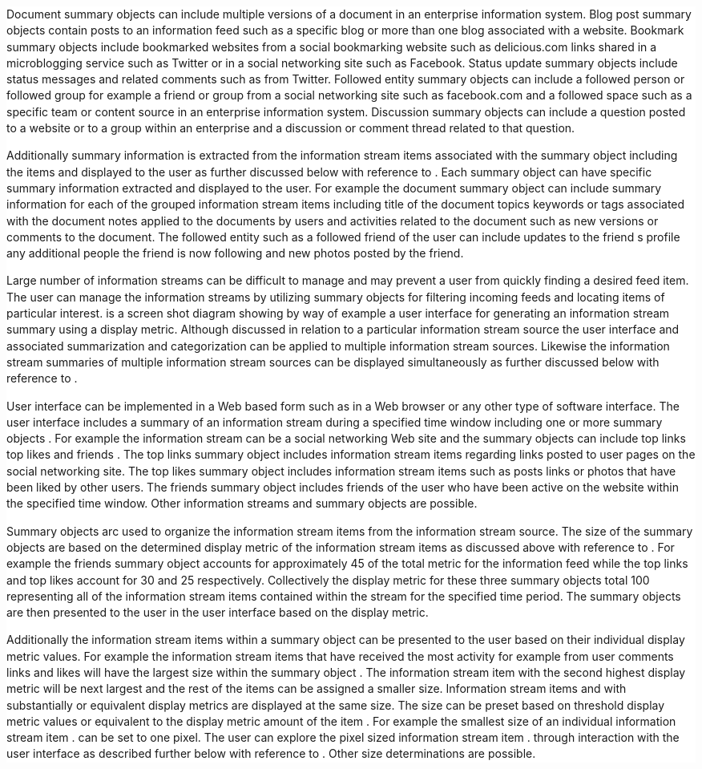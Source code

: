 Document summary objects can include multiple versions of a document in an enterprise information system. Blog post summary objects contain posts to an information feed such as a specific blog or more than one blog associated with a website. Bookmark summary objects include bookmarked websites from a social bookmarking website such as delicious.com links shared in a microblogging service such as Twitter or in a social networking site such as Facebook. Status update summary objects include status messages and related comments such as from Twitter. Followed entity summary objects can include a followed person or followed group for example a friend or group from a social networking site such as facebook.com and a followed space such as a specific team or content source in an enterprise information system. Discussion summary objects can include a question posted to a website or to a group within an enterprise and a discussion or comment thread related to that question.

Additionally summary information is extracted from the information stream items associated with the summary object including the items and displayed to the user as further discussed below with reference to . Each summary object can have specific summary information extracted and displayed to the user. For example the document summary object can include summary information for each of the grouped information stream items including title of the document topics keywords or tags associated with the document notes applied to the documents by users and activities related to the document such as new versions or comments to the document. The followed entity such as a followed friend of the user can include updates to the friend s profile any additional people the friend is now following and new photos posted by the friend.

Large number of information streams can be difficult to manage and may prevent a user from quickly finding a desired feed item. The user can manage the information streams by utilizing summary objects for filtering incoming feeds and locating items of particular interest. is a screen shot diagram showing by way of example a user interface for generating an information stream summary using a display metric. Although discussed in relation to a particular information stream source the user interface and associated summarization and categorization can be applied to multiple information stream sources. Likewise the information stream summaries of multiple information stream sources can be displayed simultaneously as further discussed below with reference to .

User interface can be implemented in a Web based form such as in a Web browser or any other type of software interface. The user interface includes a summary of an information stream during a specified time window including one or more summary objects . For example the information stream can be a social networking Web site and the summary objects can include top links top likes and friends . The top links summary object includes information stream items regarding links posted to user pages on the social networking site. The top likes summary object includes information stream items such as posts links or photos that have been liked by other users. The friends summary object includes friends of the user who have been active on the website within the specified time window. Other information streams and summary objects are possible.

Summary objects arc used to organize the information stream items from the information stream source. The size of the summary objects are based on the determined display metric of the information stream items as discussed above with reference to . For example the friends summary object accounts for approximately 45 of the total metric for the information feed while the top links and top likes account for 30 and 25 respectively. Collectively the display metric for these three summary objects total 100 representing all of the information stream items contained within the stream for the specified time period. The summary objects are then presented to the user in the user interface based on the display metric.

Additionally the information stream items within a summary object can be presented to the user based on their individual display metric values. For example the information stream items that have received the most activity for example from user comments links and likes will have the largest size within the summary object . The information stream item with the second highest display metric will be next largest and the rest of the items can be assigned a smaller size. Information stream items and with substantially or equivalent display metrics are displayed at the same size. The size can be preset based on threshold display metric values or equivalent to the display metric amount of the item . For example the smallest size of an individual information stream item . can be set to one pixel. The user can explore the pixel sized information stream item . through interaction with the user interface as described further below with reference to . Other size determinations are possible.

